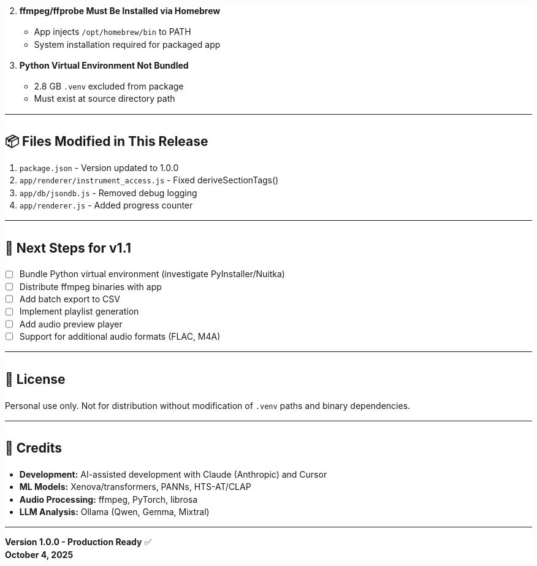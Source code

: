 2. **ffmpeg/ffprobe Must Be Installed via Homebrew**
   - App injects `/opt/homebrew/bin` to PATH
   - System installation required for packaged app

3. **Python Virtual Environment Not Bundled**
   - 2.8 GB `.venv` excluded from package
   - Must exist at source directory path

---

## 📦 Files Modified in This Release

1. `package.json` - Version updated to 1.0.0
2. `app/renderer/instrument_access.js` - Fixed deriveSectionTags()
3. `app/db/jsondb.js` - Removed debug logging
4. `app/renderer.js` - Added progress counter

---

## 🎯 Next Steps for v1.1

- [ ] Bundle Python virtual environment (investigate PyInstaller/Nuitka)
- [ ] Distribute ffmpeg binaries with app
- [ ] Add batch export to CSV
- [ ] Implement playlist generation
- [ ] Add audio preview player
- [ ] Support for additional audio formats (FLAC, M4A)

---

## 📄 License

Personal use only. Not for distribution without modification of `.venv` paths and binary dependencies.

---

## 👥 Credits

- **Development:** AI-assisted development with Claude (Anthropic) and Cursor
- **ML Models:** Xenova/transformers, PANNs, HTS-AT/CLAP
- **Audio Processing:** ffmpeg, PyTorch, librosa
- **LLM Analysis:** Ollama (Qwen, Gemma, Mixtral)

---

**Version 1.0.0 - Production Ready** ✅  
**October 4, 2025**



